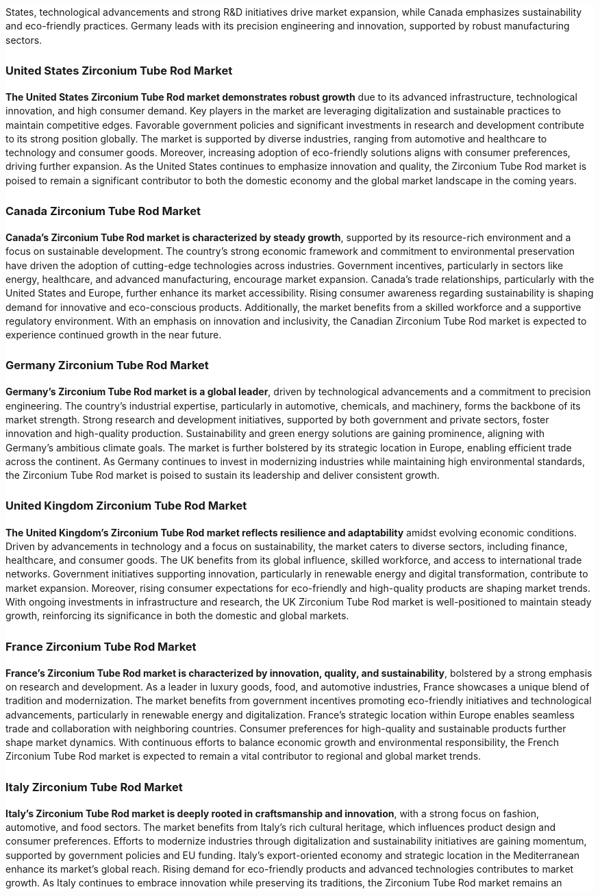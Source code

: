 States, technological advancements and strong R&amp;D initiatives drive market expansion, while Canada emphasizes sustainability and eco-friendly practices. Germany leads with its precision engineering and innovation, supported by robust manufacturing sectors.</span></em></p></blockquote><h3><strong>United States Zirconium Tube Rod Market</strong></h3><p><strong>The United States Zirconium Tube Rod market demonstrates robust growth</strong> due to its advanced infrastructure, technological innovation, and high consumer demand. Key players in the market are leveraging digitalization and sustainable practices to maintain competitive edges. Favorable government policies and significant investments in research and development contribute to its strong position globally. The market is supported by diverse industries, ranging from automotive and healthcare to technology and consumer goods. Moreover, increasing adoption of eco-friendly solutions aligns with consumer preferences, driving further expansion. As the United States continues to emphasize innovation and quality, the Zirconium Tube Rod market is poised to remain a significant contributor to both the domestic economy and the global market landscape in the coming years.</p><h3><strong>Canada Zirconium Tube Rod Market</strong></h3><p><strong>Canada&rsquo;s Zirconium Tube Rod market is characterized by steady growth</strong>, supported by its resource-rich environment and a focus on sustainable development. The country&rsquo;s strong economic framework and commitment to environmental preservation have driven the adoption of cutting-edge technologies across industries. Government incentives, particularly in sectors like energy, healthcare, and advanced manufacturing, encourage market expansion. Canada&rsquo;s trade relationships, particularly with the United States and Europe, further enhance its market accessibility. Rising consumer awareness regarding sustainability is shaping demand for innovative and eco-conscious products. Additionally, the market benefits from a skilled workforce and a supportive regulatory environment. With an emphasis on innovation and inclusivity, the Canadian Zirconium Tube Rod market is expected to experience continued growth in the near future.</p><h3><strong>Germany Zirconium Tube Rod Market</strong></h3><p><strong>Germany&rsquo;s Zirconium Tube Rod market is a global leader</strong>, driven by technological advancements and a commitment to precision engineering. The country&rsquo;s industrial expertise, particularly in automotive, chemicals, and machinery, forms the backbone of its market strength. Strong research and development initiatives, supported by both government and private sectors, foster innovation and high-quality production. Sustainability and green energy solutions are gaining prominence, aligning with Germany&rsquo;s ambitious climate goals. The market is further bolstered by its strategic location in Europe, enabling efficient trade across the continent. As Germany continues to invest in modernizing industries while maintaining high environmental standards, the Zirconium Tube Rod market is poised to sustain its leadership and deliver consistent growth.</p><h3><strong>United Kingdom Zirconium Tube Rod Market</strong></h3><p><strong>The United Kingdom&rsquo;s Zirconium Tube Rod market reflects resilience and adaptability</strong> amidst evolving economic conditions. Driven by advancements in technology and a focus on sustainability, the market caters to diverse sectors, including finance, healthcare, and consumer goods. The UK benefits from its global influence, skilled workforce, and access to international trade networks. Government initiatives supporting innovation, particularly in renewable energy and digital transformation, contribute to market expansion. Moreover, rising consumer expectations for eco-friendly and high-quality products are shaping market trends. With ongoing investments in infrastructure and research, the UK Zirconium Tube Rod market is well-positioned to maintain steady growth, reinforcing its significance in both the domestic and global markets.</p><h3><strong>France Zirconium Tube Rod Market</strong></h3><p><strong>France&rsquo;s Zirconium Tube Rod market is characterized by innovation, quality, and sustainability</strong>, bolstered by a strong emphasis on research and development. As a leader in luxury goods, food, and automotive industries, France showcases a unique blend of tradition and modernization. The market benefits from government incentives promoting eco-friendly initiatives and technological advancements, particularly in renewable energy and digitalization. France&rsquo;s strategic location within Europe enables seamless trade and collaboration with neighboring countries. Consumer preferences for high-quality and sustainable products further shape market dynamics. With continuous efforts to balance economic growth and environmental responsibility, the French Zirconium Tube Rod market is expected to remain a vital contributor to regional and global market trends.</p><h3><strong>Italy Zirconium Tube Rod Market</strong></h3><p><strong>Italy&rsquo;s Zirconium Tube Rod market is deeply rooted in craftsmanship and innovation</strong>, with a strong focus on fashion, automotive, and food sectors. The market benefits from Italy&rsquo;s rich cultural heritage, which influences product design and consumer preferences. Efforts to modernize industries through digitalization and sustainability initiatives are gaining momentum, supported by government policies and EU funding. Italy&rsquo;s export-oriented economy and strategic location in the Mediterranean enhance its market&rsquo;s global reach. Rising demand for eco-friendly products and advanced technologies contributes to market growth. As Italy continues to embrace innovation while preserving its traditions, the Zirconium Tube Rod market remains an